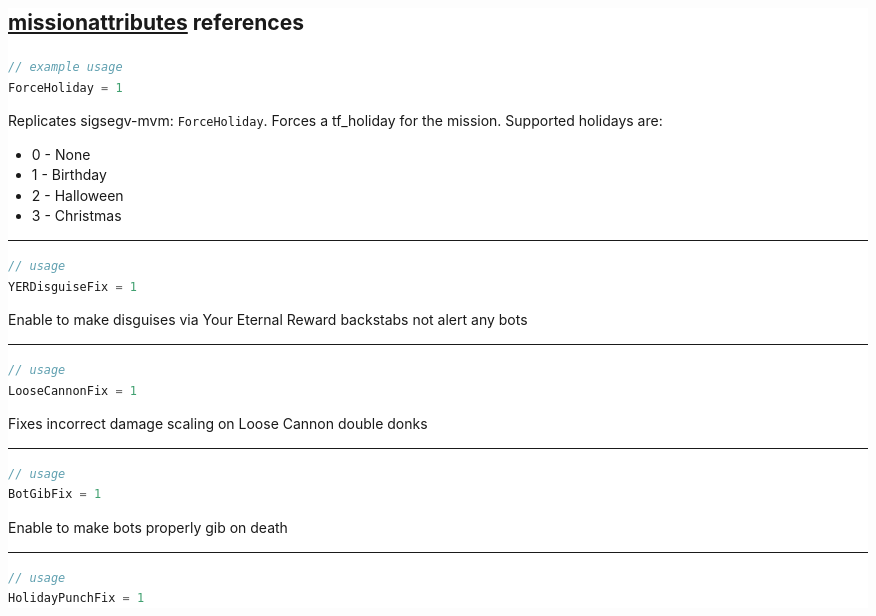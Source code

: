 
## [missionattributes](https://github.com/potato-tf/PopExtensionsPlus/blob/main/scripts/vscripts/popextensions/missionattributes.nut) references

<a name="MissionAttributes.ForceHoliday"></a>

```js
// example usage
ForceHoliday = 1
```

Replicates sigsegv-mvm: `ForceHoliday`. Forces a tf_holiday for the mission. Supported holidays are:

- 0 - None
- 1 - Birthday
- 2 - Halloween
- 3 - Christmas

---

<a name="MissionAttributes.YERDisguiseFix"></a>

```js
// usage
YERDisguiseFix = 1
```

Enable to make disguises via Your Eternal Reward backstabs not alert any bots

---

<a name="MissionAttributes.LooseCannonFix"></a>

```js
// usage
LooseCannonFix = 1
```

Fixes incorrect damage scaling on Loose Cannon double donks

---

<a name="MissionAttributes.BotGibFix"></a>

```js
// usage
BotGibFix = 1
```

Enable to make bots properly gib on death

---

<a name="MissionAttributes.HolidayPunchFix"></a>

```js
// usage
HolidayPunchFix = 1
```
